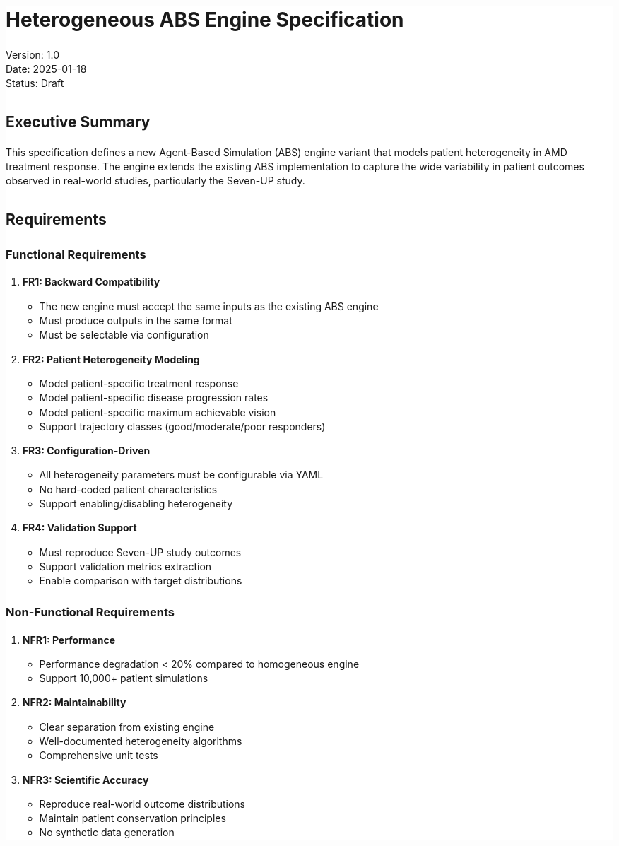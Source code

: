 # Heterogeneous ABS Engine Specification

Version: 1.0  
Date: 2025-01-18  
Status: Draft

## Executive Summary

This specification defines a new Agent-Based Simulation (ABS) engine variant that models patient heterogeneity in AMD treatment response. The engine extends the existing ABS implementation to capture the wide variability in patient outcomes observed in real-world studies, particularly the Seven-UP study.

## Requirements

### Functional Requirements

1. **FR1: Backward Compatibility**
   - The new engine must accept the same inputs as the existing ABS engine
   - Must produce outputs in the same format
   - Must be selectable via configuration

2. **FR2: Patient Heterogeneity Modeling**
   - Model patient-specific treatment response
   - Model patient-specific disease progression rates
   - Model patient-specific maximum achievable vision
   - Support trajectory classes (good/moderate/poor responders)

3. **FR3: Configuration-Driven**
   - All heterogeneity parameters must be configurable via YAML
   - No hard-coded patient characteristics
   - Support enabling/disabling heterogeneity

4. **FR4: Validation Support**
   - Must reproduce Seven-UP study outcomes
   - Support validation metrics extraction
   - Enable comparison with target distributions

### Non-Functional Requirements

1. **NFR1: Performance**
   - Performance degradation < 20% compared to homogeneous engine
   - Support 10,000+ patient simulations

2. **NFR2: Maintainability**
   - Clear separation from existing engine
   - Well-documented heterogeneity algorithms
   - Comprehensive unit tests

3. **NFR3: Scientific Accuracy**
   - Reproduce real-world outcome distributions
   - Maintain patient conservation principles
   - No synthetic data generation
